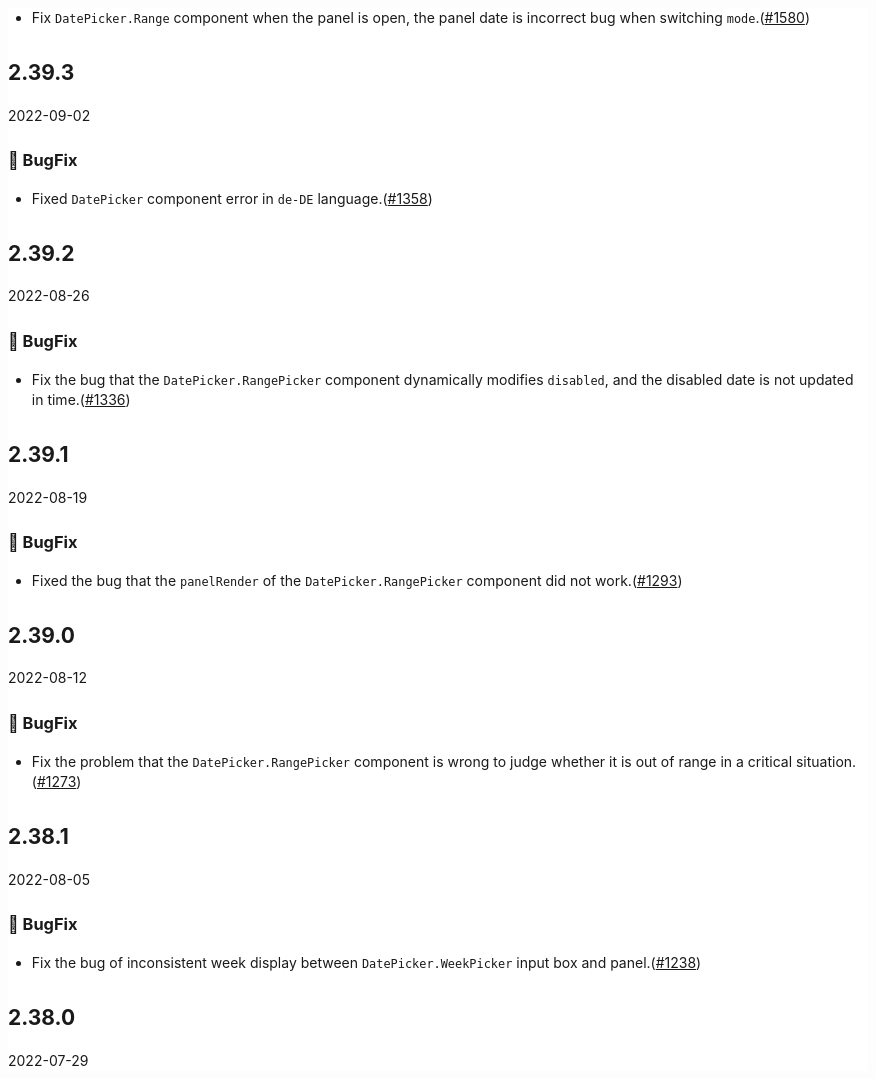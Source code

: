 - Fix `DatePicker.Range` component when the panel is open, the panel date is incorrect bug when switching `mode`.([#1580](https://github.com/arco-design/arco-design/pull/1580))

## 2.39.3

2022-09-02

### 🐛 BugFix

- Fixed `DatePicker` component error in `de-DE` language.([#1358](https://github.com/arco-design/arco-design/pull/1358))

## 2.39.2

2022-08-26

### 🐛 BugFix

- Fix the bug that the `DatePicker.RangePicker` component dynamically modifies `disabled`, and the disabled date is not updated in time.([#1336](https://github.com/arco-design/arco-design/pull/1336))

## 2.39.1

2022-08-19

### 🐛 BugFix

- Fixed the bug that the `panelRender` of the `DatePicker.RangePicker` component did not work.([#1293](https://github.com/arco-design/arco-design/pull/1293))

## 2.39.0

2022-08-12

### 🐛 BugFix

- Fix the problem that the `DatePicker.RangePicker` component is wrong to judge whether it is out of range in a critical situation.([#1273](https://github.com/arco-design/arco-design/pull/1273))

## 2.38.1

2022-08-05

### 🐛 BugFix

- Fix the bug of inconsistent week display between `DatePicker.WeekPicker` input box and panel.([#1238](https://github.com/arco-design/arco-design/pull/1238))

## 2.38.0

2022-07-29
